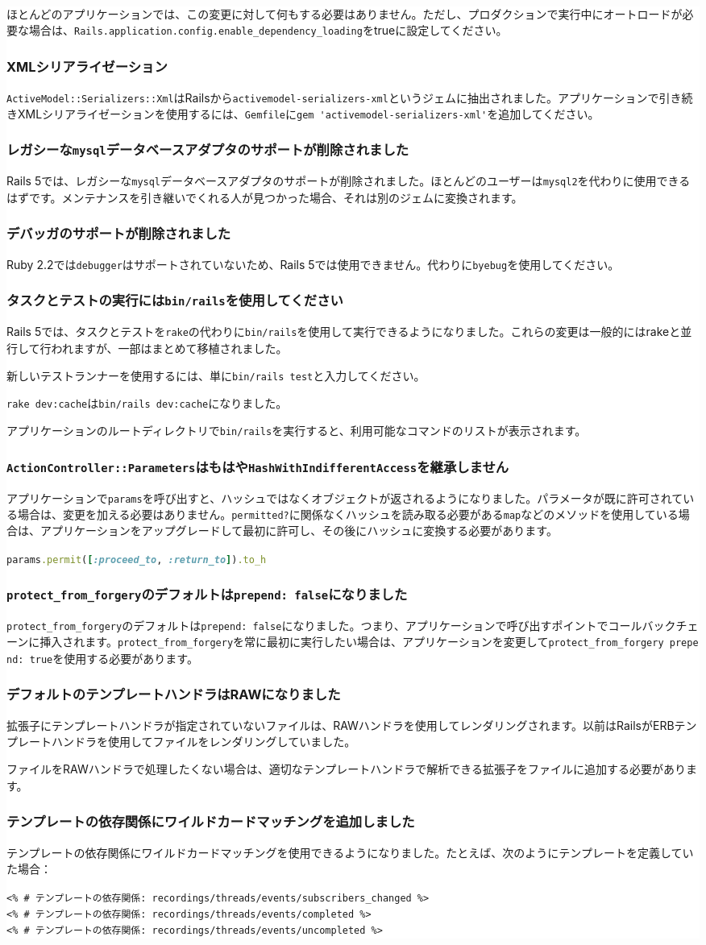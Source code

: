 ほとんどのアプリケーションでは、この変更に対して何もする必要はありません。ただし、プロダクションで実行中にオートロードが必要な場合は、`Rails.application.config.enable_dependency_loading`をtrueに設定してください。

### XMLシリアライゼーション

`ActiveModel::Serializers::Xml`はRailsから`activemodel-serializers-xml`というジェムに抽出されました。アプリケーションで引き続きXMLシリアライゼーションを使用するには、`Gemfile`に`gem 'activemodel-serializers-xml'`を追加してください。

### レガシーな`mysql`データベースアダプタのサポートが削除されました

Rails 5では、レガシーな`mysql`データベースアダプタのサポートが削除されました。ほとんどのユーザーは`mysql2`を代わりに使用できるはずです。メンテナンスを引き継いでくれる人が見つかった場合、それは別のジェムに変換されます。

### デバッガのサポートが削除されました

Ruby 2.2では`debugger`はサポートされていないため、Rails 5では使用できません。代わりに`byebug`を使用してください。

### タスクとテストの実行には`bin/rails`を使用してください

Rails 5では、タスクとテストを`rake`の代わりに`bin/rails`を使用して実行できるようになりました。これらの変更は一般的にはrakeと並行して行われますが、一部はまとめて移植されました。

新しいテストランナーを使用するには、単に`bin/rails test`と入力してください。

`rake dev:cache`は`bin/rails dev:cache`になりました。

アプリケーションのルートディレクトリで`bin/rails`を実行すると、利用可能なコマンドのリストが表示されます。

### `ActionController::Parameters`はもはや`HashWithIndifferentAccess`を継承しません

アプリケーションで`params`を呼び出すと、ハッシュではなくオブジェクトが返されるようになりました。パラメータが既に許可されている場合は、変更を加える必要はありません。`permitted?`に関係なくハッシュを読み取る必要がある`map`などのメソッドを使用している場合は、アプリケーションをアップグレードして最初に許可し、その後にハッシュに変換する必要があります。

```ruby
params.permit([:proceed_to, :return_to]).to_h
```

### `protect_from_forgery`のデフォルトは`prepend: false`になりました

`protect_from_forgery`のデフォルトは`prepend: false`になりました。つまり、アプリケーションで呼び出すポイントでコールバックチェーンに挿入されます。`protect_from_forgery`を常に最初に実行したい場合は、アプリケーションを変更して`protect_from_forgery prepend: true`を使用する必要があります。

### デフォルトのテンプレートハンドラはRAWになりました

拡張子にテンプレートハンドラが指定されていないファイルは、RAWハンドラを使用してレンダリングされます。以前はRailsがERBテンプレートハンドラを使用してファイルをレンダリングしていました。

ファイルをRAWハンドラで処理したくない場合は、適切なテンプレートハンドラで解析できる拡張子をファイルに追加する必要があります。

### テンプレートの依存関係にワイルドカードマッチングを追加しました

テンプレートの依存関係にワイルドカードマッチングを使用できるようになりました。たとえば、次のようにテンプレートを定義していた場合：

```erb
<% # テンプレートの依存関係: recordings/threads/events/subscribers_changed %>
<% # テンプレートの依存関係: recordings/threads/events/completed %>
<% # テンプレートの依存関係: recordings/threads/events/uncompleted %>
```
